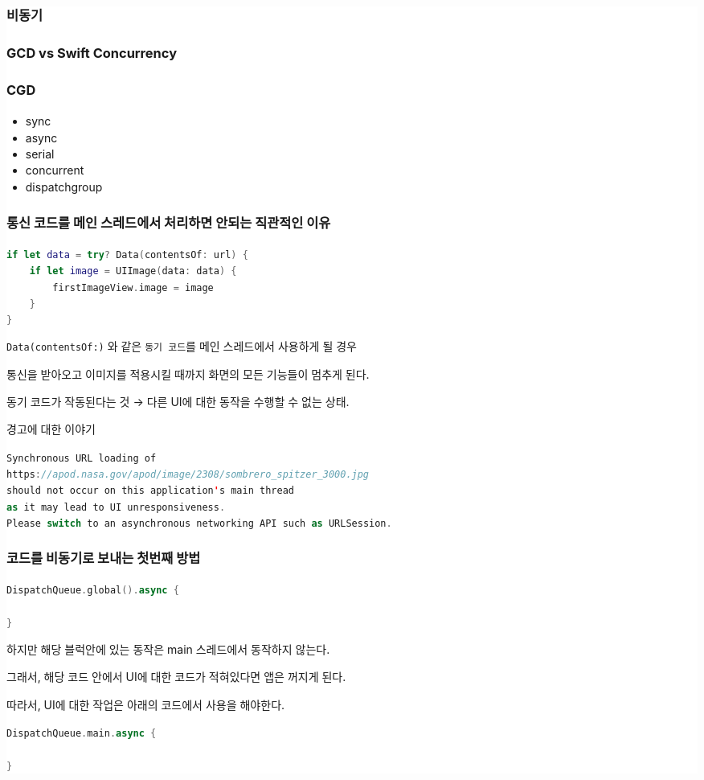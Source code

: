 ### 비동기

### GCD vs Swift Concurrency

### CGD

- sync
- async
- serial
- concurrent
- dispatchgroup

### 통신 코드를 메인 스레드에서 처리하면 안되는 직관적인 이유

```swift
if let data = try? Data(contentsOf: url) {
    if let image = UIImage(data: data) {
        firstImageView.image = image
    }
}
```

`Data(contentsOf:)` 와 같은 `동기 코드`를 메인 스레드에서 사용하게 될 경우

통신을 받아오고 이미지를 적용시킬 때까지 화면의 모든 기능들이 멈추게 된다.

동기 코드가 작동된다는 것 → 다른 UI에 대한 동작을 수행할 수 없는 상태.

경고에 대한 이야기

```swift
Synchronous URL loading of 
https://apod.nasa.gov/apod/image/2308/sombrero_spitzer_3000.jpg 
should not occur on this application's main thread 
as it may lead to UI unresponsiveness. 
Please switch to an asynchronous networking API such as URLSession.
```

### 코드를 비동기로 보내는 첫번째 방법

```swift
DispatchQueue.global().async {

}
```

하지만 해당 블럭안에 있는 동작은 main 스레드에서 동작하지 않는다.

그래서, 해당 코드 안에서 UI에 대한 코드가 적혀있다면 앱은 꺼지게 된다.

따라서, UI에 대한 작업은 아래의 코드에서 사용을 해야한다.

```swift
DispatchQueue.main.async {
    
}
```

